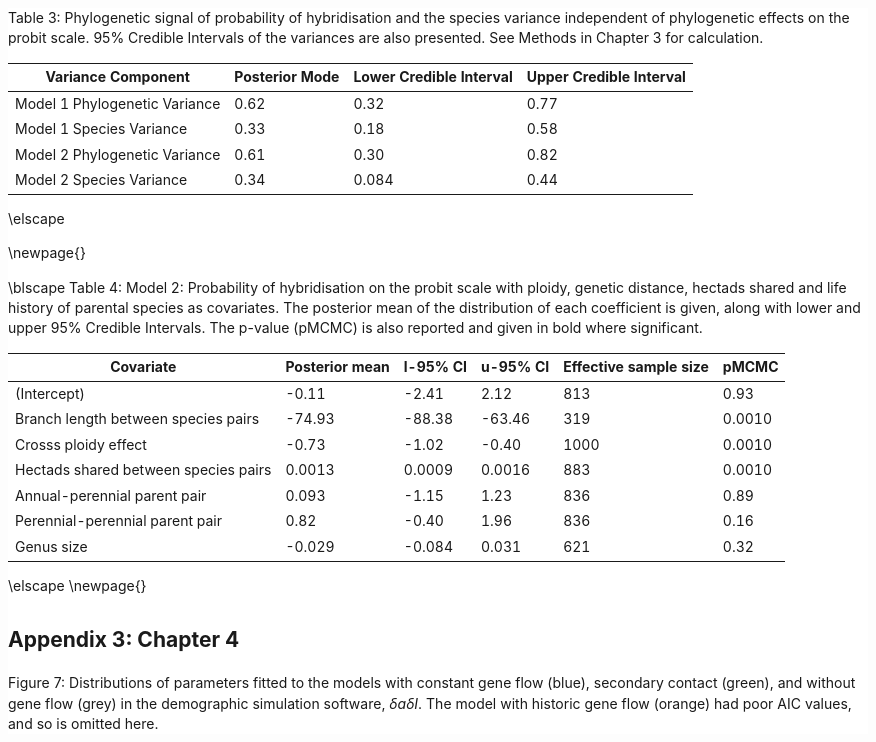 Table 3: Phylogenetic signal of probability of hybridisation and the species variance independent of phylogenetic effects on the probit scale. 95% Credible Intervals of the variances are also presented. See Methods in Chapter 3 for calculation.

| Variance Component            | Posterior Mode | Lower Credible Interval | Upper Credible Interval |
| ----------------------------- | -------------- | ----------------------- | ----------------------- |
| Model 1 Phylogenetic Variance | 0.62           | 0.32                    | 0.77                    |
| Model 1 Species Variance      | 0.33           | 0.18                    | 0.58                    |
| Model 2 Phylogenetic Variance | 0.61           | 0.30                    | 0.82                    |
| Model 2 Species Variance      | 0.34           | 0.084                   | 0.44                    |
\elscape

\newpage{}

\blscape
Table 4: Model 2: Probability of hybridisation on the probit scale with ploidy, genetic distance, hectads shared and life history of parental species as covariates. The posterior mean of the distribution of each coefficient is given, along with lower and upper 95% Credible Intervals. The p-value (pMCMC) is also reported and given in bold where significant. 

| Covariate                            | Posterior mean | l-95% CI | u-95% CI | Effective sample size | pMCMC  |
| ------------------------------------ | -------------- | -------- | -------- | --------------------- | ------ |
| (Intercept)                          | -0.11          | -2.41    | 2.12     | 813                   | 0.93   |
| Branch length between species pairs  | -74.93         | -88.38   | -63.46   | 319                   | 0.0010 |
| Crosss ploidy effect                 | -0.73          | -1.02    | -0.40    | 1000                  | 0.0010 |
| Hectads shared between species pairs | 0.0013         | 0.0009   | 0.0016   | 883                   | 0.0010 |
| Annual-perennial parent pair         | 0.093          | -1.15    | 1.23     | 836                   | 0.89   |
| Perennial-perennial parent pair      | 0.82           | -0.40    | 1.96     | 836                   | 0.16   |
| Genus size                           | -0.029         | -0.084   | 0.031    | 621                   | 0.32   |
\elscape
\newpage{}

## Appendix 3: Chapter 4

Figure 7: Distributions of parameters fitted to the models with constant gene flow (blue), secondary contact (green), and without gene flow (grey) in the demographic simulation software, $\delta{a}\delta{I}$. The model with historic gene flow (orange) had poor AIC values, and so is omitted here.
